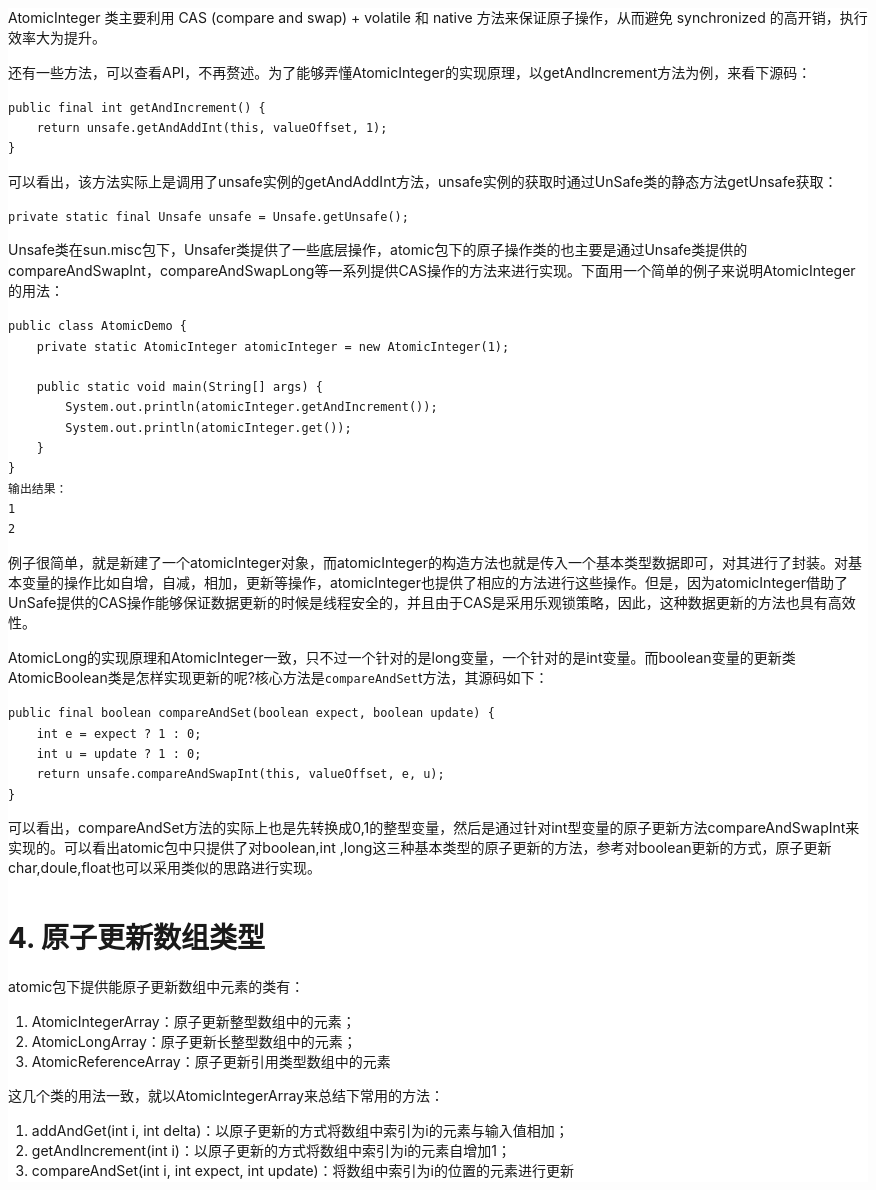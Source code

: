 AtomicInteger 类主要利用 CAS (compare and swap) + volatile 和 native 方法来保证原子操作，从而避免 synchronized 的高开销，执行效率大为提升。

还有一些方法，可以查看API，不再赘述。为了能够弄懂AtomicInteger的实现原理，以getAndIncrement方法为例，来看下源码：

	public final int getAndIncrement() {
	    return unsafe.getAndAddInt(this, valueOffset, 1);
	}

可以看出，该方法实际上是调用了unsafe实例的getAndAddInt方法，unsafe实例的获取时通过UnSafe类的静态方法getUnsafe获取：

	private static final Unsafe unsafe = Unsafe.getUnsafe();

Unsafe类在sun.misc包下，Unsafer类提供了一些底层操作，atomic包下的原子操作类的也主要是通过Unsafe类提供的compareAndSwapInt，compareAndSwapLong等一系列提供CAS操作的方法来进行实现。下面用一个简单的例子来说明AtomicInteger的用法：

	public class AtomicDemo {
	    private static AtomicInteger atomicInteger = new AtomicInteger(1);
	
	    public static void main(String[] args) {
	        System.out.println(atomicInteger.getAndIncrement());
	        System.out.println(atomicInteger.get());
	    }
	}
	输出结果：
	1
	2

例子很简单，就是新建了一个atomicInteger对象，而atomicInteger的构造方法也就是传入一个基本类型数据即可，对其进行了封装。对基本变量的操作比如自增，自减，相加，更新等操作，atomicInteger也提供了相应的方法进行这些操作。但是，因为atomicInteger借助了UnSafe提供的CAS操作能够保证数据更新的时候是线程安全的，并且由于CAS是采用乐观锁策略，因此，这种数据更新的方法也具有高效性。

AtomicLong的实现原理和AtomicInteger一致，只不过一个针对的是long变量，一个针对的是int变量。而boolean变量的更新类AtomicBoolean类是怎样实现更新的呢?核心方法是`compareAndSet`t方法，其源码如下：

	public final boolean compareAndSet(boolean expect, boolean update) {
	    int e = expect ? 1 : 0;
	    int u = update ? 1 : 0;
	    return unsafe.compareAndSwapInt(this, valueOffset, e, u);
	}


可以看出，compareAndSet方法的实际上也是先转换成0,1的整型变量，然后是通过针对int型变量的原子更新方法compareAndSwapInt来实现的。可以看出atomic包中只提供了对boolean,int ,long这三种基本类型的原子更新的方法，参考对boolean更新的方式，原子更新char,doule,float也可以采用类似的思路进行实现。

# 4. 原子更新数组类型 #

atomic包下提供能原子更新数组中元素的类有：

1. AtomicIntegerArray：原子更新整型数组中的元素；
2. AtomicLongArray：原子更新长整型数组中的元素；
3. AtomicReferenceArray：原子更新引用类型数组中的元素

这几个类的用法一致，就以AtomicIntegerArray来总结下常用的方法：

1.  addAndGet(int i, int delta)：以原子更新的方式将数组中索引为i的元素与输入值相加；
2.  getAndIncrement(int i)：以原子更新的方式将数组中索引为i的元素自增加1；
3.  compareAndSet(int i, int expect, int update)：将数组中索引为i的位置的元素进行更新
